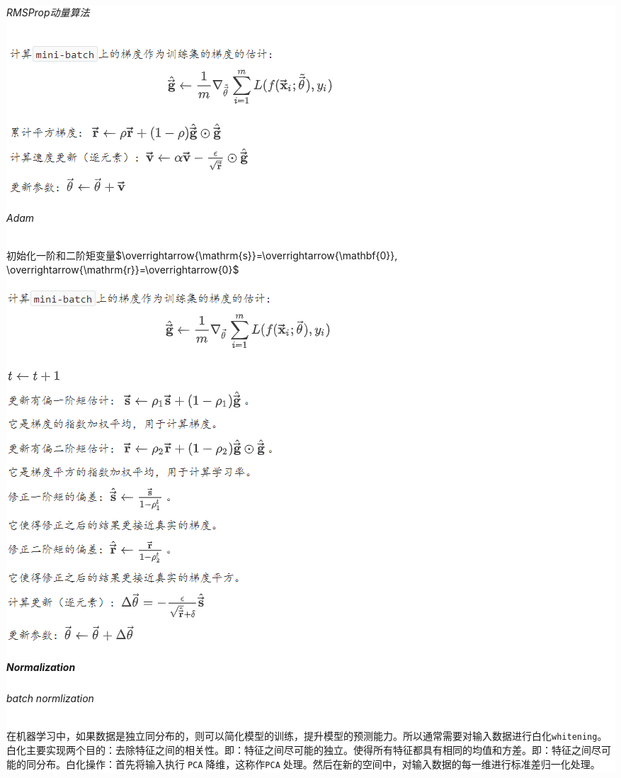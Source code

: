 ###### $\text{RMSProp}$动量算法

![](../picture/1/110.png)

###### $\text{Adam}$

初始化一阶和二阶矩变量$\overrightarrow{\mathrm{s}}=\overrightarrow{\mathbf{0}}, \overrightarrow{\mathrm{r}}=\overrightarrow{0}$

![](../picture/1/111.png)

##### $\text{Normalization}$

###### $\text{batch normlization}$

在机器学习中，如果数据是独立同分布的，则可以简化模型的训练，提升模型的预测能力。所以通常需要对输入数据进行白化`whitening`。 白化主要实现两个目的：去除特征之间的相关性。即：特征之间尽可能的独立。使得所有特征都具有相同的均值和方差。即：特征之间尽可能的同分布。白化操作：首先将输入执行 `PCA` 降维，这称作`PCA` 处理。然后在新的空间中，对输入数据的每一维进行标准差归一化处理。
